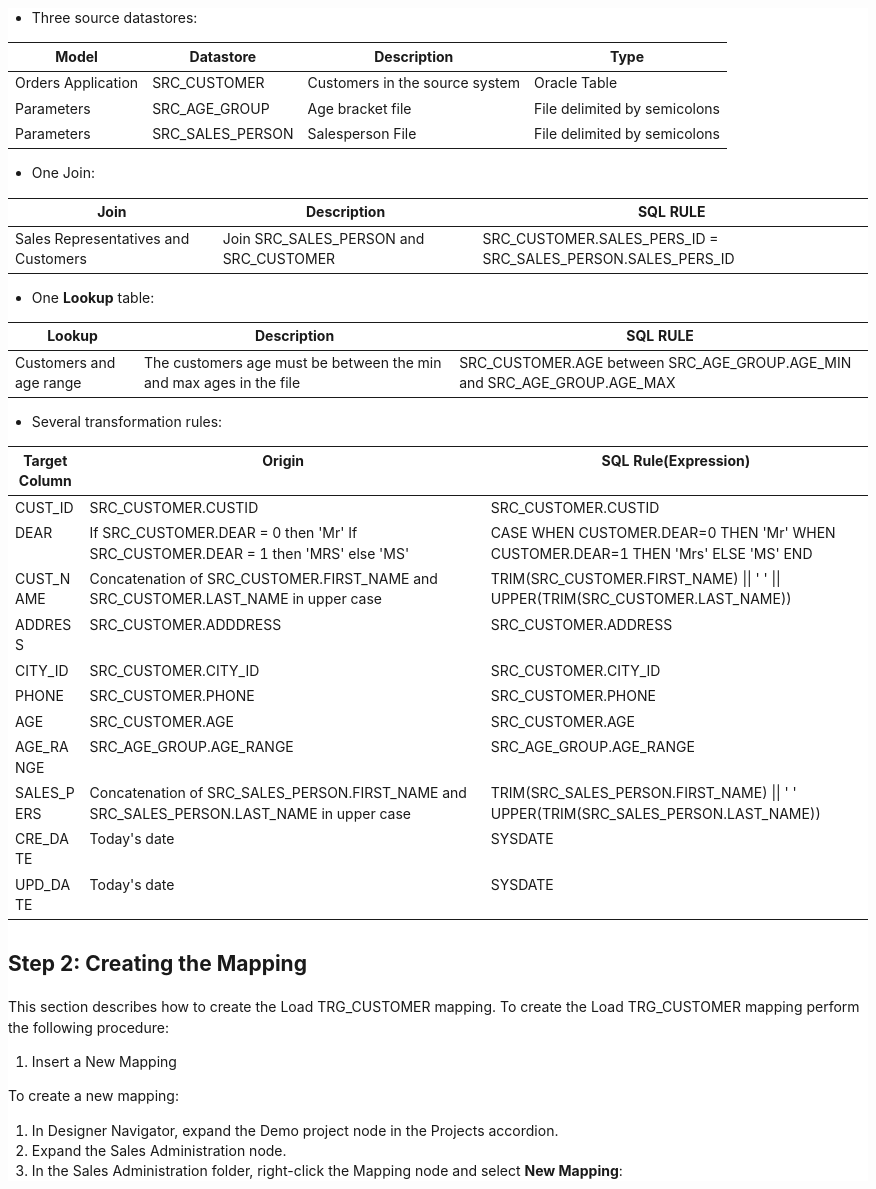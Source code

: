   * Three source datastores:

| Model                 | Datastore     | Description |  Type        |
|-----------------------|---------------|-------------|--------------|
| Orders Application    | SRC\_CUSTOMER | Customers in the source system | Oracle Table |
| Parameters            | SRC\_AGE_GROUP | Age bracket file | File delimited by semicolons |
| Parameters            | SRC\_SALES\_PERSON | Salesperson File | File delimited by semicolons |

  * One Join:

| Join                  | Description                                | SQL RULE                   |
|-----------------------|--------------------------------------------|----------------------------|
| Sales Representatives and Customers | Join SRC\_SALES\_PERSON and SRC\_CUSTOMER | SRC\_CUSTOMER.SALES\_PERS\_ID = SRC\_SALES\_PERSON.SALES\_PERS\_ID |

  * One **Lookup** table:

| Lookup                   | Description   | SQL RULE                                                        |
|--------------------------|---------------------------------------------|-----------------------------------|
| Customers and age range  | The customers age must be between the min and max ages in the file | SRC\_CUSTOMER.AGE between SRC\_AGE\_GROUP.AGE\_MIN and SRC\_AGE\_GROUP.AGE\_MAX  |

  * Several transformation rules:

| Target Column  | Origin                               | SQL Rule(Expression)                                                       |
|----------------|--------------------------------------|----------------------------------------------------------------------------|
| CUST\_ID       | SRC\_CUSTOMER.CUSTID                 | SRC\_CUSTOMER.CUSTID      |
| DEAR           | If SRC\_CUSTOMER.DEAR = 0 then 'Mr'  If SRC\_CUSTOMER.DEAR = 1 then 'MRS' else 'MS'| CASE  WHEN CUSTOMER.DEAR=0 THEN 'Mr' WHEN CUSTOMER.DEAR=1 THEN 'Mrs' ELSE 'MS' END |
| CUST\_NAME     | Concatenation of SRC\_CUSTOMER.FIRST\_NAME and SRC\_CUSTOMER.LAST\_NAME in upper case | TRIM(SRC\_CUSTOMER.FIRST\_NAME) \|\| ' ' \|\| UPPER(TRIM(SRC\_CUSTOMER.LAST\_NAME))    |
| ADDRESS        | SRC\_CUSTOMER.ADDDRESS                | SRC\_CUSTOMER.ADDRESS   |
| CITY\_ID       | SRC\_CUSTOMER.CITY\_ID                | SRC\_CUSTOMER.CITY\_ID   |
| PHONE          | SRC\_CUSTOMER.PHONE                   | SRC\_CUSTOMER.PHONE     |
| AGE            | SRC\_CUSTOMER.AGE                     | SRC\_CUSTOMER.AGE       |
| AGE\_RANGE     | SRC\_AGE\_GROUP.AGE\_RANGE            | SRC\_AGE\_GROUP.AGE\_RANGE|
| SALES\_PERS    | Concatenation of SRC\_SALES\_PERSON.FIRST\_NAME and SRC\_SALES\_PERSON.LAST\_NAME in upper case | TRIM(SRC\_SALES\_PERSON.FIRST\_NAME) \|\| ' ' UPPER(TRIM(SRC\_SALES\_PERSON.LAST\_NAME)) |
| CRE\_DATE      | Today's date                         | SYSDATE                 |
| UPD\_DATE      | Today's date            | SYSDATE                 |

## Step 2: Creating the Mapping

This section describes how to create the Load TRG\_CUSTOMER mapping. To create the Load TRG\_CUSTOMER mapping perform the following procedure:
1. Insert a New Mapping

To create a new mapping:
   1. In Designer Navigator, expand the Demo project node in the Projects accordion.
   2. Expand the Sales Administration node.
   3. In the Sales Administration folder, right-click the Mapping node and select **New Mapping**:
